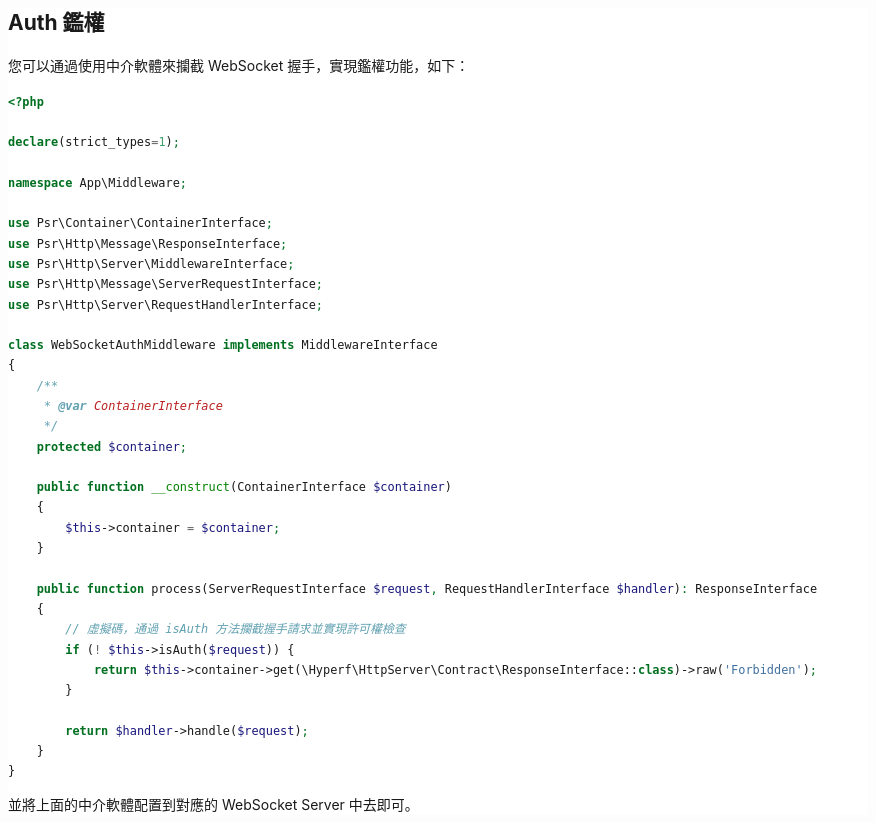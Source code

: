 ## Auth 鑑權

您可以通過使用中介軟體來攔截 WebSocket 握手，實現鑑權功能，如下：

```php
<?php

declare(strict_types=1);

namespace App\Middleware;

use Psr\Container\ContainerInterface;
use Psr\Http\Message\ResponseInterface;
use Psr\Http\Server\MiddlewareInterface;
use Psr\Http\Message\ServerRequestInterface;
use Psr\Http\Server\RequestHandlerInterface;

class WebSocketAuthMiddleware implements MiddlewareInterface
{
    /**
     * @var ContainerInterface
     */
    protected $container;

    public function __construct(ContainerInterface $container)
    {
        $this->container = $container;
    }

    public function process(ServerRequestInterface $request, RequestHandlerInterface $handler): ResponseInterface
    {
        // 虛擬碼，通過 isAuth 方法攔截握手請求並實現許可權檢查
        if (! $this->isAuth($request)) {
            return $this->container->get(\Hyperf\HttpServer\Contract\ResponseInterface::class)->raw('Forbidden');
        }

        return $handler->handle($request);
    }
}
```

並將上面的中介軟體配置到對應的 WebSocket Server 中去即可。
